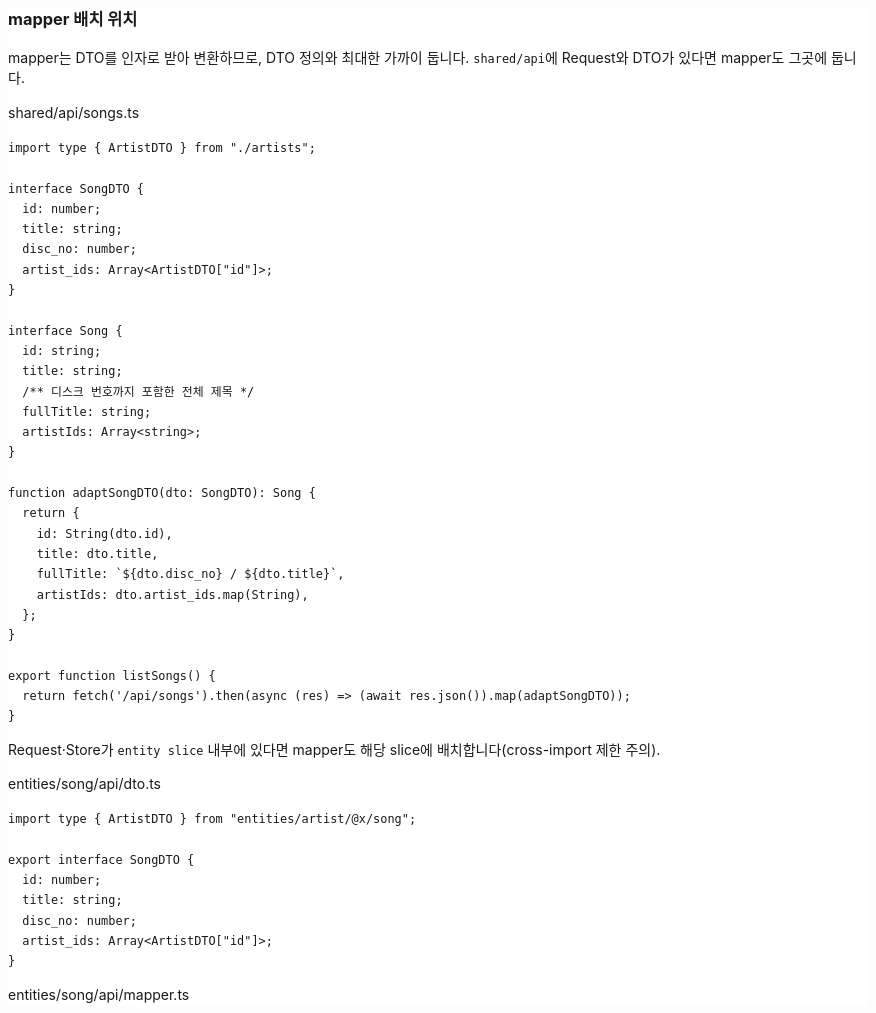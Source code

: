 ### mapper 배치 위치[​](#mapper배치-위치 "해당 헤딩으로 이동")

mapper는 DTO를 인자로 받아 변환하므로, DTO 정의와 최대한 가까이 둡니다. `shared/api`에 Request와 DTO가 있다면 mapper도 그곳에 둡니다.

shared/api/songs.ts

```
import type { ArtistDTO } from "./artists";

interface SongDTO {
  id: number;
  title: string;
  disc_no: number;
  artist_ids: Array<ArtistDTO["id"]>;
}

interface Song {
  id: string;
  title: string;
  /** 디스크 번호까지 포함한 전체 제목 */
  fullTitle: string;
  artistIds: Array<string>;
}

function adaptSongDTO(dto: SongDTO): Song {
  return {
    id: String(dto.id),
    title: dto.title,
    fullTitle: `${dto.disc_no} / ${dto.title}`,
    artistIds: dto.artist_ids.map(String),
  };
}

export function listSongs() {
  return fetch('/api/songs').then(async (res) => (await res.json()).map(adaptSongDTO));
}
```

Request·Store가 `entity slice` 내부에 있다면 mapper도 해당 slice에 배치합니다(cross-import 제한 주의).

entities/song/api/dto.ts

```
import type { ArtistDTO } from "entities/artist/@x/song";

export interface SongDTO {
  id: number;
  title: string;
  disc_no: number;
  artist_ids: Array<ArtistDTO["id"]>;
}
```

entities/song/api/mapper.ts
